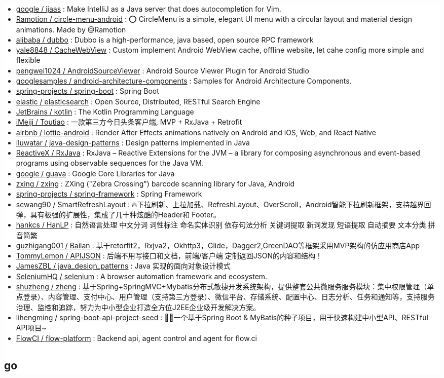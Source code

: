 - [google / ijaas](https://github.com/google/ijaas) : Make IntelliJ as a Java server that does autocompletion for Vim.
- [Ramotion / circle-menu-android](https://github.com/Ramotion/circle-menu-android) : ⭕️ CircleMenu is a simple, elegant UI menu with a circular layout and material design animations. Made by @Ramotion
- [alibaba / dubbo](https://github.com/alibaba/dubbo) : Dubbo is a high-performance, java based, open source RPC framework
- [yale8848 / CacheWebView](https://github.com/yale8848/CacheWebView) : Custom implement Android WebView cache, offline website, let cahe config more simple and flexible
- [pengwei1024 / AndroidSourceViewer](https://github.com/pengwei1024/AndroidSourceViewer) : Android Source Viewer Plugin for Android Studio
- [googlesamples / android-architecture-components](https://github.com/googlesamples/android-architecture-components) : Samples for Android Architecture Components.
- [spring-projects / spring-boot](https://github.com/spring-projects/spring-boot) : Spring Boot
- [elastic / elasticsearch](https://github.com/elastic/elasticsearch) : Open Source, Distributed, RESTful Search Engine
- [JetBrains / kotlin](https://github.com/JetBrains/kotlin) : The Kotlin Programming Language
- [iMeiji / Toutiao](https://github.com/iMeiji/Toutiao) : 一款第三方今日头条客户端, MVP + RxJava + Retrofit
- [airbnb / lottie-android](https://github.com/airbnb/lottie-android) : Render After Effects animations natively on Android and iOS, Web, and React Native
- [iluwatar / java-design-patterns](https://github.com/iluwatar/java-design-patterns) : Design patterns implemented in Java
- [ReactiveX / RxJava](https://github.com/ReactiveX/RxJava) : RxJava – Reactive Extensions for the JVM – a library for composing asynchronous and event-based programs using observable sequences for the Java VM.
- [google / guava](https://github.com/google/guava) : Google Core Libraries for Java
- [zxing / zxing](https://github.com/zxing/zxing) : ZXing ("Zebra Crossing") barcode scanning library for Java, Android
- [spring-projects / spring-framework](https://github.com/spring-projects/spring-framework) : Spring Framework
- [scwang90 / SmartRefreshLayout](https://github.com/scwang90/SmartRefreshLayout) : 🔥下拉刷新、上拉加载、RefreshLayout、OverScroll，Android智能下拉刷新框架，支持越界回弹，具有极强的扩展性，集成了几十种炫酷的Header和 Footer。
- [hankcs / HanLP](https://github.com/hankcs/HanLP) : 自然语言处理 中文分词 词性标注 命名实体识别 依存句法分析 关键词提取 新词发现 短语提取 自动摘要 文本分类 拼音简繁
- [guzhigang001 / Bailan](https://github.com/guzhigang001/Bailan) : 基于retorfit2，Rxjva2，Okhttp3，Glide，Dagger2,GreenDAO等框架采用MVP架构的仿应用商店App
- [TommyLemon / APIJSON](https://github.com/TommyLemon/APIJSON) : 后端不用写接口和文档，前端/客户端 定制返回JSON的内容和结构！
- [JamesZBL / java_design_patterns](https://github.com/JamesZBL/java_design_patterns) : Java 实现的面向对象设计模式
- [SeleniumHQ / selenium](https://github.com/SeleniumHQ/selenium) : A browser automation framework and ecosystem.
- [shuzheng / zheng](https://github.com/shuzheng/zheng) : 基于Spring+SpringMVC+Mybatis分布式敏捷开发系统架构，提供整套公共微服务服务模块：集中权限管理（单点登录）、内容管理、支付中心、用户管理（支持第三方登录）、微信平台、存储系统、配置中心、日志分析、任务和通知等，支持服务治理、监控和追踪，努力为中小型企业打造全方位J2EE企业级开发解决方案。
- [lihengming / spring-boot-api-project-seed](https://github.com/lihengming/spring-boot-api-project-seed) : 🌱🚀一个基于Spring Boot & MyBatis的种子项目，用于快速构建中小型API、RESTful API项目~
- [FlowCI / flow-platform](https://github.com/FlowCI/flow-platform) : Backend api, agent control and agent for flow.ci


## go
